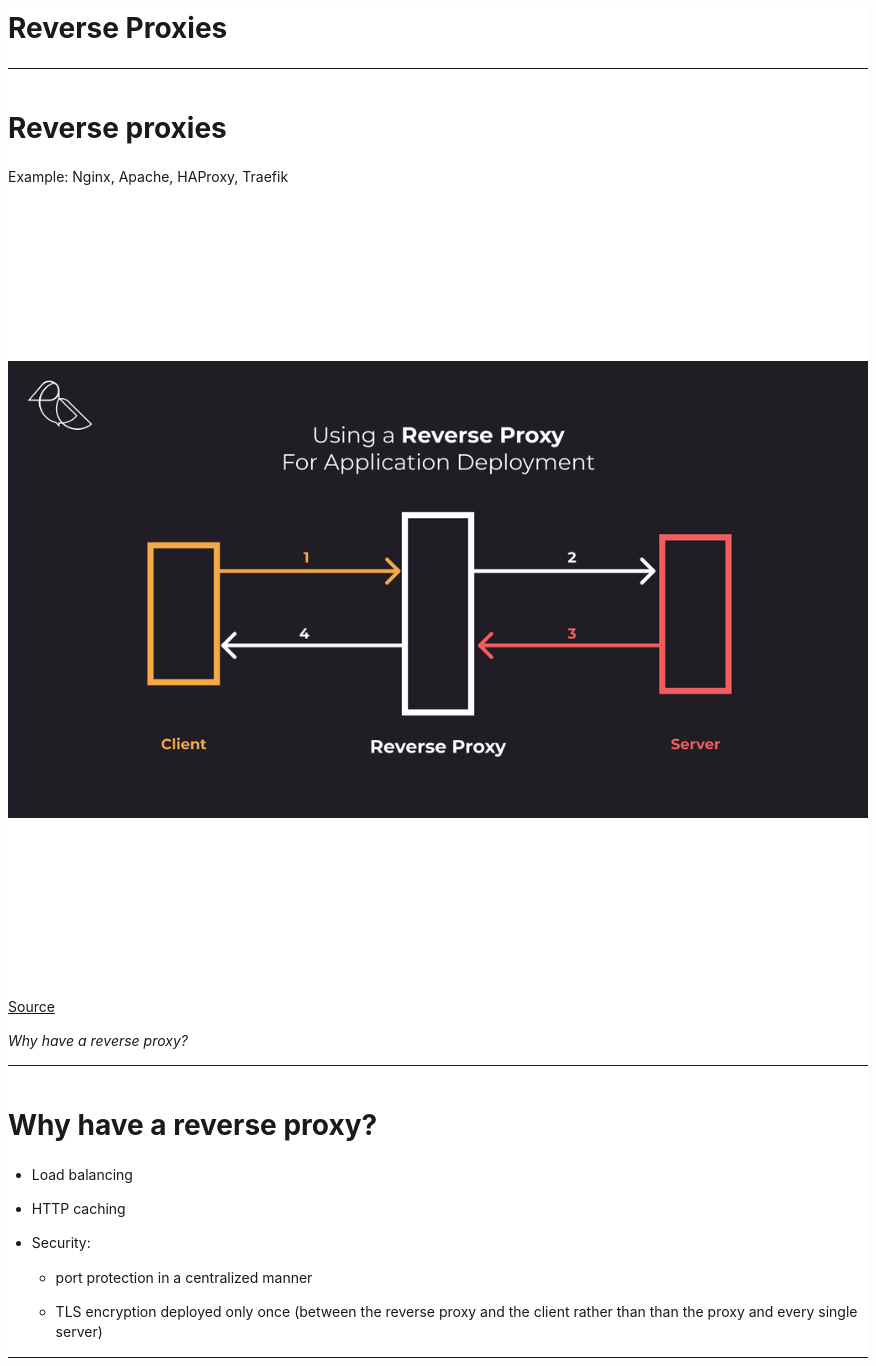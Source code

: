 <div class="title-card">
    <h1>Reverse Proxies</h1>
</div>

---

# Reverse proxies

Example: Nginx, Apache, HAProxy, Traefik

<img src="./assets_reverse_proxies/reverse_proxy.png" alt="reverse proxy" style="height: 40vh;">

[Source](https://medium.com/zrp-tech/reverse-proxy-deployment-aws-cloudfront-encryption-caching-performance-5e48f931a4c3)

*Why have a reverse proxy?*

---

# Why have a reverse proxy?

* Load balancing

* HTTP caching

* Security:

    * port protection in a centralized manner

    * TLS encryption deployed only once (between the reverse proxy and the client rather than than the proxy and every single server)

---